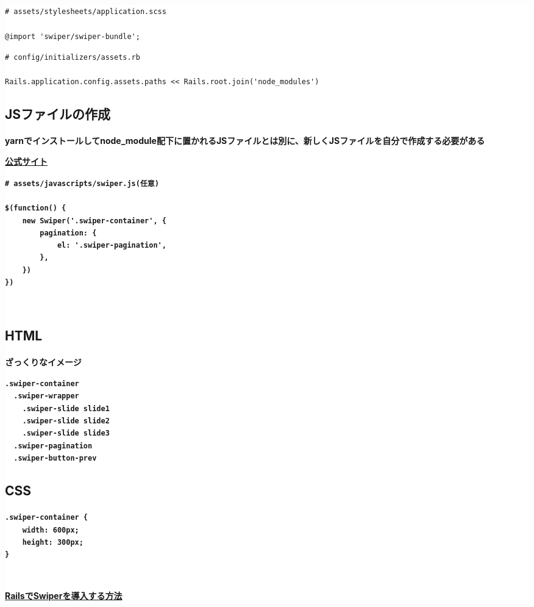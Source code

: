 ```
# assets/stylesheets/application.scss

@import 'swiper/swiper-bundle';
```

```
# config/initializers/assets.rb

Rails.application.config.assets.paths << Rails.root.join('node_modules')
```

<b>

## JSファイルの作成

yarnでインストールしてnode_module配下に置かれるJSファイルとは別に、新しくJSファイルを自分で作成する必要がある

[公式サイト](https://swiperjs.com/get-started)

```
# assets/javascripts/swiper.js(任意)

$(function() {
    new Swiper('.swiper-container', {
        pagination: {
            el: '.swiper-pagination',
        },
    })
})
```

<br>

## HTML

ざっくりなイメージ

```
.swiper-container
  .swiper-wrapper
    .swiper-slide slide1
    .swiper-slide slide2
    .swiper-slide slide3
  .swiper-pagination
  .swiper-button-prev
```

<b>

## CSS

```
.swiper-container {
    width: 600px;
    height: 300px;
}
```

<br>

[RailsでSwiperを導入する方法](https://qiita.com/miketa_webprgr/items/0a3845aeb5da2ed75f82)




